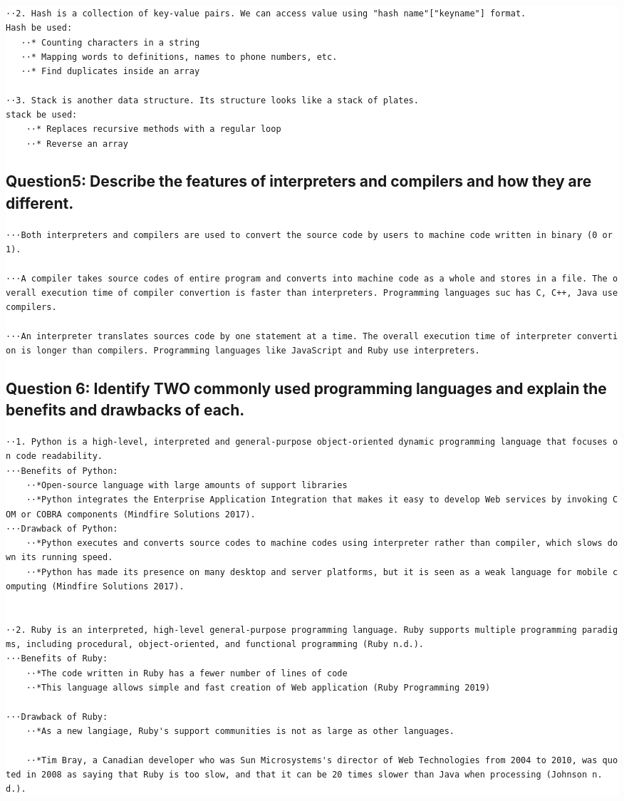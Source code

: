     ⋅⋅2. Hash is a collection of key-value pairs. We can access value using "hash name"["keyname"] format.
    Hash be used:
       ⋅⋅* Counting characters in a string
       ⋅⋅* Mapping words to definitions, names to phone numbers, etc.
       ⋅⋅* Find duplicates inside an array
    
    ⋅⋅3. Stack is another data structure. Its structure looks like a stack of plates.
    stack be used: 
        ⋅⋅* Replaces recursive methods with a regular loop
        ⋅⋅* Reverse an array

## Question5:  Describe the features of interpreters and compilers and how they are different.

    ⋅⋅⋅Both interpreters and compilers are used to convert the source code by users to machine code written in binary (0 or 1).

    ⋅⋅⋅A compiler takes source codes of entire program and converts into machine code as a whole and stores in a file. The overall execution time of compiler convertion is faster than interpreters. Programming languages suc has C, C++, Java use compilers.

    ⋅⋅⋅An interpreter translates sources code by one statement at a time. The overall execution time of interpreter convertion is longer than compilers. Programming languages like JavaScript and Ruby use interpreters.

## Question 6:  Identify TWO commonly used programming languages and explain the benefits and drawbacks of each.

    ⋅⋅1. Python is a high-level, interpreted and general-purpose object-oriented dynamic programming language that focuses on code readability.
    ⋅⋅⋅Benefits of Python:
        ⋅⋅*Open-source language with large amounts of support libraries
        ⋅⋅*Python integrates the Enterprise Application Integration that makes it easy to develop Web services by invoking COM or COBRA components (Mindfire Solutions 2017).
    ⋅⋅⋅Drawback of Python:
        ⋅⋅*Python executes and converts source codes to machine codes using interpreter rather than compiler, which slows down its running speed.
        ⋅⋅*Python has made its presence on many desktop and server platforms, but it is seen as a weak language for mobile computing (Mindfire Solutions 2017).
    

    ⋅⋅2. Ruby is an interpreted, high-level general-purpose programming language. Ruby supports multiple programming paradigms, including procedural, object-oriented, and functional programming (Ruby n.d.).
    ⋅⋅⋅Benefits of Ruby:
        ⋅⋅*The code written in Ruby has a fewer number of lines of code
        ⋅⋅*This language allows simple and fast creation of Web application (Ruby Programming 2019)
    
    ⋅⋅⋅Drawback of Ruby:
        ⋅⋅*As a new langiage, Ruby's support communities is not as large as other languages. 

        ⋅⋅*Tim Bray, a Canadian developer who was Sun Microsystems's director of Web Technologies from 2004 to 2010, was quoted in 2008 as saying that Ruby is too slow, and that it can be 20 times slower than Java when processing (Johnson n.d.).
